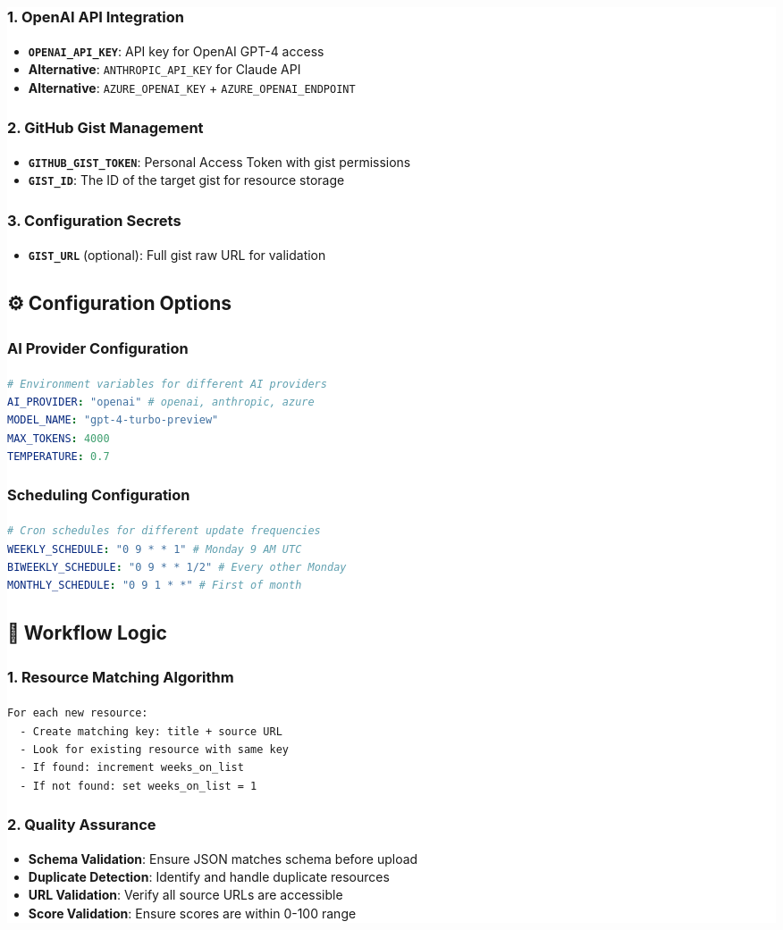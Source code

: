 ### 1. OpenAI API Integration

- **`OPENAI_API_KEY`**: API key for OpenAI GPT-4 access
- **Alternative**: `ANTHROPIC_API_KEY` for Claude API
- **Alternative**: `AZURE_OPENAI_KEY` + `AZURE_OPENAI_ENDPOINT`

### 2. GitHub Gist Management

- **`GITHUB_GIST_TOKEN`**: Personal Access Token with gist permissions
- **`GIST_ID`**: The ID of the target gist for resource storage

### 3. Configuration Secrets

- **`GIST_URL`** (optional): Full gist raw URL for validation

## ⚙️ Configuration Options

### AI Provider Configuration

```yaml
# Environment variables for different AI providers
AI_PROVIDER: "openai" # openai, anthropic, azure
MODEL_NAME: "gpt-4-turbo-preview"
MAX_TOKENS: 4000
TEMPERATURE: 0.7
```

### Scheduling Configuration

```yaml
# Cron schedules for different update frequencies
WEEKLY_SCHEDULE: "0 9 * * 1" # Monday 9 AM UTC
BIWEEKLY_SCHEDULE: "0 9 * * 1/2" # Every other Monday
MONTHLY_SCHEDULE: "0 9 1 * *" # First of month
```

## 🔄 Workflow Logic

### 1. Resource Matching Algorithm

```
For each new resource:
  - Create matching key: title + source URL
  - Look for existing resource with same key
  - If found: increment weeks_on_list
  - If not found: set weeks_on_list = 1
```

### 2. Quality Assurance

- **Schema Validation**: Ensure JSON matches schema before upload
- **Duplicate Detection**: Identify and handle duplicate resources
- **URL Validation**: Verify all source URLs are accessible
- **Score Validation**: Ensure scores are within 0-100 range

